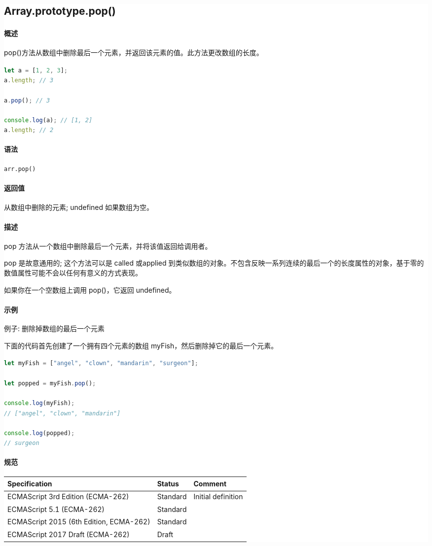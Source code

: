 



## Array.prototype.pop()

#### 概述

pop()方法从数组中删除最后一个元素，并返回该元素的值。此方法更改数组的长度。

```javascript
let a = [1, 2, 3];
a.length; // 3

a.pop(); // 3

console.log(a); // [1, 2]
a.length; // 2
```

#### 语法
`arr.pop()`

#### 返回值
从数组中删除的元素; undefined 如果数组为空。

#### 描述
pop 方法从一个数组中删除最后一个元素，并将该值返回给调用者。

pop 是故意通用的; 这个方法可以是 called 或applied  到类似数组的对象。不包含反映一系列连续的最后一个的长度属性的对象，基于零的数值属性可能不会以任何有意义的方式表现。

如果你在一个空数组上调用 pop()，它返回  undefined。

#### 示例
例子: 删除掉数组的最后一个元素

下面的代码首先创建了一个拥有四个元素的数组 myFish，然后删除掉它的最后一个元素。
```javascript
let myFish = ["angel", "clown", "mandarin", "surgeon"];

let popped = myFish.pop();

console.log(myFish);
// ["angel", "clown", "mandarin"]

console.log(popped);
// surgeon
```

#### 规范

| Specification                           | Status   | Comment            |
|:-----------------------------------|:--------|:-----------------|
| ECMAScript 3rd Edition (ECMA-262)       | Standard | Initial definition |
| ECMAScript 5.1 (ECMA-262)               | Standard |  |
| ECMAScript 2015 (6th Edition, ECMA-262) | Standard |  |
| ECMAScript 2017 Draft (ECMA-262)        | Draft    |  |